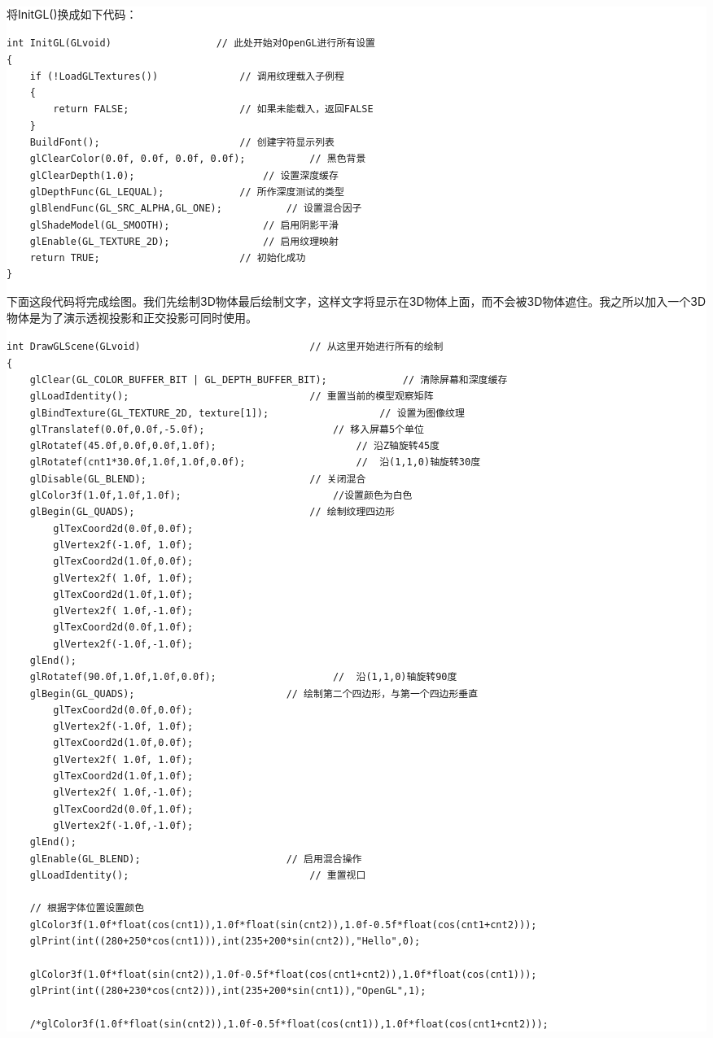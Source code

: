 将InitGL()换成如下代码：

```
int InitGL(GLvoid)					// 此处开始对OpenGL进行所有设置
{
	if (!LoadGLTextures())				// 调用纹理载入子例程
	{
		return FALSE;					// 如果未能载入，返回FALSE
	}
	BuildFont();						// 创建字符显示列表
	glClearColor(0.0f, 0.0f, 0.0f, 0.0f);			// 黑色背景 
	glClearDepth(1.0);						// 设置深度缓存
	glDepthFunc(GL_LEQUAL);				// 所作深度测试的类型
	glBlendFunc(GL_SRC_ALPHA,GL_ONE);			// 设置混合因子
	glShadeModel(GL_SMOOTH);				// 启用阴影平滑
	glEnable(GL_TEXTURE_2D);				// 启用纹理映射
	return TRUE;						// 初始化成功
}
```

下面这段代码将完成绘图。我们先绘制3D物体最后绘制文字，这样文字将显示在3D物体上面，而不会被3D物体遮住。我之所以加入一个3D物体是为了演示透视投影和正交投影可同时使用。

```
int DrawGLScene(GLvoid)								// 从这里开始进行所有的绘制
{
	glClear(GL_COLOR_BUFFER_BIT | GL_DEPTH_BUFFER_BIT);				// 清除屏幕和深度缓存
	glLoadIdentity();								// 重置当前的模型观察矩阵
	glBindTexture(GL_TEXTURE_2D, texture[1]);					// 设置为图像纹理
	glTranslatef(0.0f,0.0f,-5.0f);						// 移入屏幕5个单位
	glRotatef(45.0f,0.0f,0.0f,1.0f);						// 沿Z轴旋转45度
	glRotatef(cnt1*30.0f,1.0f,1.0f,0.0f);					//  沿(1,1,0)轴旋转30度
	glDisable(GL_BLEND);							// 关闭混合
	glColor3f(1.0f,1.0f,1.0f);							//设置颜色为白色
	glBegin(GL_QUADS);								// 绘制纹理四边形
		glTexCoord2d(0.0f,0.0f);					
		glVertex2f(-1.0f, 1.0f);					
		glTexCoord2d(1.0f,0.0f);					
		glVertex2f( 1.0f, 1.0f);					
		glTexCoord2d(1.0f,1.0f);					
		glVertex2f( 1.0f,-1.0f);					
		glTexCoord2d(0.0f,1.0f);					
		glVertex2f(-1.0f,-1.0f);					
	glEnd();		
	glRotatef(90.0f,1.0f,1.0f,0.0f);					//  沿(1,1,0)轴旋转90度
	glBegin(GL_QUADS);							// 绘制第二个四边形，与第一个四边形垂直
		glTexCoord2d(0.0f,0.0f);					
		glVertex2f(-1.0f, 1.0f);					
		glTexCoord2d(1.0f,0.0f);					
		glVertex2f( 1.0f, 1.0f);					
		glTexCoord2d(1.0f,1.0f);					
		glVertex2f( 1.0f,-1.0f);					
		glTexCoord2d(0.0f,1.0f);					
		glVertex2f(-1.0f,-1.0f);					
	glEnd();		
	glEnable(GL_BLEND);							// 启用混合操作
	glLoadIdentity();								// 重置视口

	// 根据字体位置设置颜色
	glColor3f(1.0f*float(cos(cnt1)),1.0f*float(sin(cnt2)),1.0f-0.5f*float(cos(cnt1+cnt2)));
	glPrint(int((280+250*cos(cnt1))),int(235+200*sin(cnt2)),"Hello",0);	

	glColor3f(1.0f*float(sin(cnt2)),1.0f-0.5f*float(cos(cnt1+cnt2)),1.0f*float(cos(cnt1)));
	glPrint(int((280+230*cos(cnt2))),int(235+200*sin(cnt1)),"OpenGL",1);

	/*glColor3f(1.0f*float(sin(cnt2)),1.0f-0.5f*float(cos(cnt1)),1.0f*float(cos(cnt1+cnt2)));
```